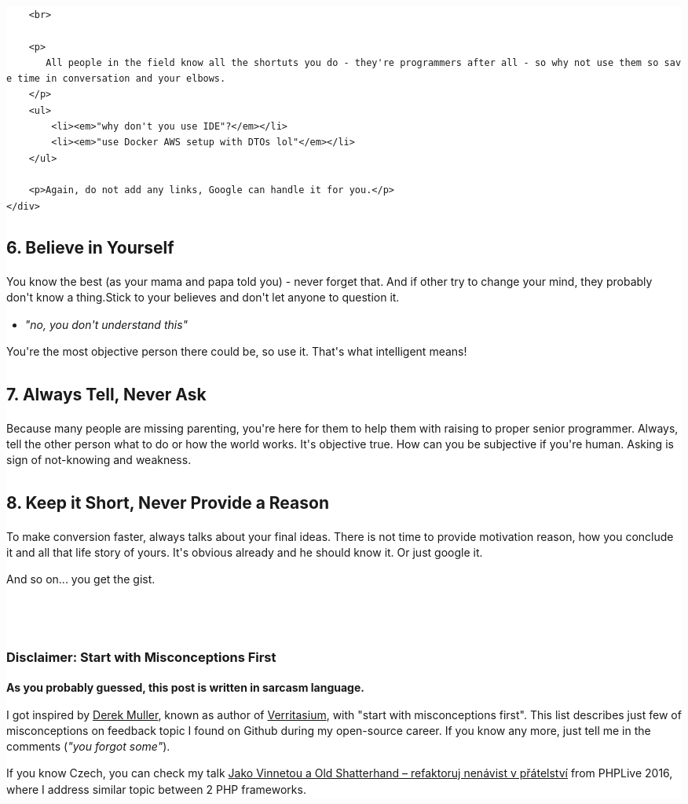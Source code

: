         <br>

        <p>
           All people in the field know all the shortuts you do - they're programmers after all - so why not use them so save time in conversation and your elbows.
        </p>
        <ul>
            <li><em>"why don't you use IDE"?</em></li>
            <li><em>"use Docker AWS setup with DTOs lol"</em></li>
        </ul>

        <p>Again, do not add any links, Google can handle it for you.</p>
    </div>
</div>

## 6. Believe in Yourself

You know the best (as your mama and papa told you) - never forget that. And if other try to change your mind, they probably don't know a thing.Stick to your believes and don't let anyone to question it.

- *"no, you don't understand this"*

You're the most objective person there could be, so use it. That's what intelligent means!

## 7. Always Tell, Never Ask

Because many people are missing parenting, you're here for them to help them with raising to proper senior programmer. Always, tell the other person what to do or how the world works. It's objective true. How can you be subjective if you're human. Asking is sign of not-knowing and weakness.

## 8. Keep it Short, Never Provide a Reason

To make conversion faster, always talks about your final ideas. There is not time to provide motivation reason, how you conclude it and all that life story of yours. It's obvious already and he should know it. Or just google it.


And so on... you get the gist.

<br><br>

### Disclaimer: Start with Misconceptions First

**As you probably guessed, this post is written in sarcasm language.**

I got inspired by [Derek Muller](https://www.youtube.com/watch?v=RQaW2bFieo8), known as author of [Verritasium](https://www.youtube.com/channel/UCHnyfMqiRRG1u-2MsSQLbXA), with "start with misconceptions first". This list describes just few of misconceptions on feedback topic I found on Github during my open-source career. If you know any more, just tell me in the comments (*"you forgot some"*).

If you know Czech, you can check my talk [Jako Vinnetou a Old Shatterhand – refaktoruj nenávist v přátelství](https://www.youtube.com/watch?v=D827D5ILfh8&ab_channel=PHPlive) from PHPLive 2016, where I address similar topic between 2 PHP frameworks.
